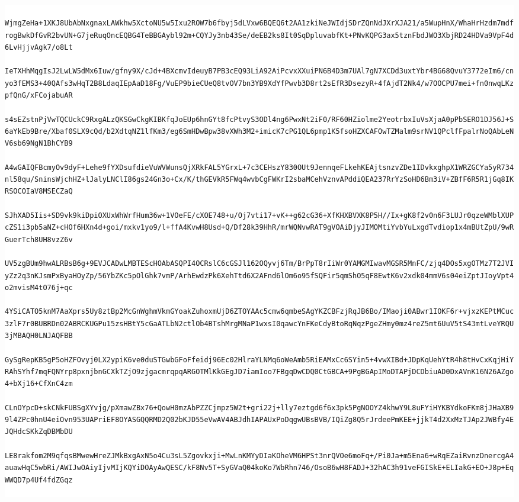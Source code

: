 ```compressed-json

WjmgZeHa+1XKJ8UbAbNxgnaxLAWkhw5XctoNU5w5Ixu2ROW7b6fbyj5dLVxw6BQEQ6t2AA1zkiNeJWIdjSDrZQnNdJXrXJA21/a5WupHnX/WhaHrHzdm7mdfrogBwkDfGvR2bvUN+G7jeRuqOncEQBG4TeBBGAybl92m+CQYJy3nb43Se/deEB2ks8It0SqDpluvabfKt+PNvKQPG3ax5tznFbdJWO3XbjRD24HDVa9VpF4d6LvHjjvAgk7/o8Lt

IeTXHhMqgIsJ2LwLW5dMx6Iuw/gfny9X/cJd+4BXcmvIdeuyB7PB3cEQ93LiA92AiPcvxXXuiPN6B4D3m7UAl7gN7XCDd3uxtYbr4BG68QvuY3772eIm6/cnyo3fEMS3+40QAfs3wHqT2B8LdaqIEpAaD18Fg/VuEP9bieCUeQ8tvOV7bn3YB9XdYfPwvb3D8rt2sEfR3DsezyR+4fAjdT2Nk4/w7OOCPU7mei+fn0nwqLKzpfQnG/xFCojabuAR

s4sEZstnPjVwTQCUckC9RxgALzQKSGwCkgKIBKfqJoEUp6hnGYt8fcPtvyS3ODl4ng6PwxNt2iF0/RF60HZiolme2YeotrbxIuVsXjaA0pPbSERO1DJ56J+S6aYkEb9Bre/Xbaf0SLX9cQd/b2XdtqNZ1lfKm3/eg6SmHDwBpw38vXWh3M2+imicK7cPG1QL6pmp1K5fsoHZXCAFOwTZMalm9srNV1QPclfFpalrNoQAbLeNV6sb69NgN1BhCYB9

A4wGAIQFBcmyOv9dyF+Lehe9fYXDsufdieVuWVWunsQjXRkFAL5YGrxL+7c3CEHszY830OUt9JennqeFLkehKEAjtsnzvZDe1IDvkxghpX1WRZGCYa5yR734nl58qu/SninsWjchHZ+lJalyLNClI86gs24Gn3o+Cx/K/thGEVkR5FWq4wvbCgFWKrI2sbaMCehVznvAPddiQEA237RrYzSoHD6Bm3iV+ZBfF6R5R1jGq8IKRSOCOIaV8MSECZaQ

SJhXAD5Iis+SD9vk9kiDpiOXUxWhWrfHum36w+1VOeFE/cXOE748+u/Oj7vti17+vK++g62cG36+XfKHXBVXK8P5H//Ix+gK8f2v0n6F3LUJr0qzeWMblXUPcZS1i3pb5aNZ+cHOf6HXn4d+goi/mxkv1yo9/l+ffA4KvwH8Usd+Q/Df28k39HhR/mrWQNvwRAT9gVOAiDjyJIMOMtiYvbYuLxgdTvdiop1x4mBUtZpU/9wRGuerTch8UH8vzZ6v

UV5zgBUm9hwALRBsB6g+9EVJCADwLMBTEScHOAbASQPI4OCRslC6cGSJl162OQyvj6Tm/BrPpT8rIiWr0YAMGMIwavMGSR5MnFC/zjq4DOs5xgOTMz7T2JVIyZz2q3nKJsmPxByaHOyZp/56YbZKc5pOlGhk7vmP/ArhEwdzPk6XehTtd6X2AFnd6lOm6o95fSQFir5qmShO5qF8EwtK6v2xdk04mmV6s04eiZptJIoyVpt4o2mvisM4tO76j+qc

4YSiCATO5knM7AaXprs5Uy8ztBp2McGnWghmVkmGYoakZuhoxmUjD6ZTOYAAc5cmw6qmbeSAgYKZCBFzjRqJB6Bo/IMaoji0ABwr1IOKF6r+vjxzKEPtMCuc3zlF7r0BUBRDn02ABRCKUGPu15zsHBtY5cGaATLbN2ctlOb4BTshMrgMNaP1wxsI0qawcYnFKeCdyBtoRqNqzPgeZHmy0mz4reZ5mt6UuV5tS43mtLveYRQU3jMBAQH0LNJAQFBB

GySgRepKB5gP5oHZFOvyj0LX2ypiK6ve0duSTGwbGFoFfeidj96Ec02HlraYLNMq6oWeAmb5RiEAMxCc6SYin5+4vwXIBd+JDpKqUehYtR4h8tHvCxKqjHiYRAhSYhf7mqFQNYrp8pxnjbnGCXkTZjO9zjgacmrqpqARGOTMlKkGEgJD7iamIoo7FBgqDwCDQ0CtGBCA+9PgBGApIMoDTAPjDCDbiuAD0DxAVnK16N26AZgo4+bXj16+CfXnC4zm

CLnOYpcD+skCNkFUBSgXYvjg/pXmawZBx76+QowH0mzAbPZZCjmpz5W2t+gri22j+lly7eztgd6f6x3pk5PgNOOYZ4khwY9L8uFYiHYKBYdkoFKm8jJHaXB99l4ZPc0hnU4eiOvn953UAPriEF8OYASGQQRMD2Q02bKJD55eVwAV4ABJdhIAPAUxPoDqgwUBsBVB/IQiZg8Q5rJrdeePmKEE+jjkT4d2XxMzTJAp2JWBfy4EJQHdcSKkZqDBMbDU

LE8rakfom2M9qfqsBMwewHreZJMkBxgAxN5o4Cu3sL5Zgovkxji+MwLnKMYyDIaKOheVM6HPSt3nrQVOe6moFq+/Pi0Ja+m5Ena6+wRqEZaiRvnzDnercgA4auawHqC5wbRi/AWIJwOAiyIjvMIjKQYiDOAyAwQESC/kF8Nv5T+SyGVaQ04koKo7WbRhn746/OsoB6wH8FADJ+32hAC3h91veFGISkE+ELIakG+EO+J8p+EqWWQD7p4Uf4fdZGqz

